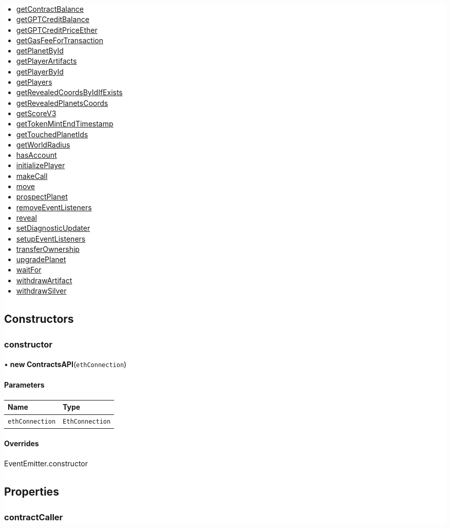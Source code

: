 - [getContractBalance](Backend_GameLogic_ContractsAPI.ContractsAPI.md#getcontractbalance)
- [getGPTCreditBalance](Backend_GameLogic_ContractsAPI.ContractsAPI.md#getgptcreditbalance)
- [getGPTCreditPriceEther](Backend_GameLogic_ContractsAPI.ContractsAPI.md#getgptcreditpriceether)
- [getGasFeeForTransaction](Backend_GameLogic_ContractsAPI.ContractsAPI.md#getgasfeefortransaction)
- [getPlanetById](Backend_GameLogic_ContractsAPI.ContractsAPI.md#getplanetbyid)
- [getPlayerArtifacts](Backend_GameLogic_ContractsAPI.ContractsAPI.md#getplayerartifacts)
- [getPlayerById](Backend_GameLogic_ContractsAPI.ContractsAPI.md#getplayerbyid)
- [getPlayers](Backend_GameLogic_ContractsAPI.ContractsAPI.md#getplayers)
- [getRevealedCoordsByIdIfExists](Backend_GameLogic_ContractsAPI.ContractsAPI.md#getrevealedcoordsbyidifexists)
- [getRevealedPlanetsCoords](Backend_GameLogic_ContractsAPI.ContractsAPI.md#getrevealedplanetscoords)
- [getScoreV3](Backend_GameLogic_ContractsAPI.ContractsAPI.md#getscorev3)
- [getTokenMintEndTimestamp](Backend_GameLogic_ContractsAPI.ContractsAPI.md#gettokenmintendtimestamp)
- [getTouchedPlanetIds](Backend_GameLogic_ContractsAPI.ContractsAPI.md#gettouchedplanetids)
- [getWorldRadius](Backend_GameLogic_ContractsAPI.ContractsAPI.md#getworldradius)
- [hasAccount](Backend_GameLogic_ContractsAPI.ContractsAPI.md#hasaccount)
- [initializePlayer](Backend_GameLogic_ContractsAPI.ContractsAPI.md#initializeplayer)
- [makeCall](Backend_GameLogic_ContractsAPI.ContractsAPI.md#makecall)
- [move](Backend_GameLogic_ContractsAPI.ContractsAPI.md#move)
- [prospectPlanet](Backend_GameLogic_ContractsAPI.ContractsAPI.md#prospectplanet)
- [removeEventListeners](Backend_GameLogic_ContractsAPI.ContractsAPI.md#removeeventlisteners)
- [reveal](Backend_GameLogic_ContractsAPI.ContractsAPI.md#reveal)
- [setDiagnosticUpdater](Backend_GameLogic_ContractsAPI.ContractsAPI.md#setdiagnosticupdater)
- [setupEventListeners](Backend_GameLogic_ContractsAPI.ContractsAPI.md#setupeventlisteners)
- [transferOwnership](Backend_GameLogic_ContractsAPI.ContractsAPI.md#transferownership)
- [upgradePlanet](Backend_GameLogic_ContractsAPI.ContractsAPI.md#upgradeplanet)
- [waitFor](Backend_GameLogic_ContractsAPI.ContractsAPI.md#waitfor)
- [withdrawArtifact](Backend_GameLogic_ContractsAPI.ContractsAPI.md#withdrawartifact)
- [withdrawSilver](Backend_GameLogic_ContractsAPI.ContractsAPI.md#withdrawsilver)

## Constructors

### constructor

• **new ContractsAPI**(`ethConnection`)

#### Parameters

| Name            | Type            |
| :-------------- | :-------------- |
| `ethConnection` | `EthConnection` |

#### Overrides

EventEmitter.constructor

## Properties

### contractCaller

